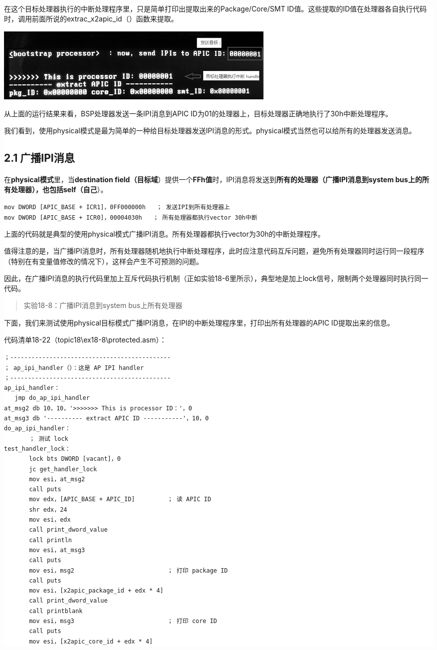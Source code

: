 在这个目标处理器执行的中断处理程序里，只是简单打印出提取出来的Package/Core/SMT ID值。这些提取的ID值在处理器各自执行代码时，调用前面所说的extrac\_x2apic_id（）函数来提取。

![config](./images/47.png)

从上面的运行结果来看，BSP处理器发送一条IPI消息到APIC ID为01的处理器上，目标处理器正确地执行了30h中断处理程序。

我们看到，使用physical模式是最为简单的一种给目标处理器发送IPI消息的形式。physical模式当然也可以给所有的处理器发送消息。

## 2.1 广播IPI消息

在**physical模式**里，当**destination field（目标域**）提供一个**FFh值**时，IPI消息将发送到**所有的处理器（广播IPI消息到system bus上的所有处理器），也包括self（自己**）。

```x86asm
mov DWORD [APIC_BASE + ICR1]，0FF000000h   ； 发送IPI到所有处理器上
mov DWORD [APIC_BASE + ICR0]，00004030h   ； 所有处理器都执行vector 30h中断
```

上面的代码就是典型的使用physical模式广播IPI消息。所有处理器都执行vector为30h的中断处理程序。

值得注意的是，当广播IPI消息时，所有处理器随机地执行中断处理程序，此时应注意代码互斥问题，避免所有处理器同时运行同一段程序（特别在有变量值修改的情况下），这样会产生不可预测的问题。

因此，在广播IPI消息的执行代码里加上互斥代码执行机制（正如实验18-6里所示），典型地是加上lock信号，限制两个处理器同时执行同一代码。

>实验18-8：广播IPI消息到system bus上所有处理器

下面，我们来测试使用physical目标模式广播IPI消息，在IPI的中断处理程序里，打印出所有处理器的APIC ID提取出来的信息。

代码清单18-22（topic18\ex18-8\protected.asm）：

```x86asm
；---------------------------------------------
； ap_ipi_handler（）：这是 AP IPI handler
；---------------------------------------------
ap_ipi_handler：
   jmp do_ap_ipi_handler
at_msg2 db 10，10，'>>>>>>> This is processor ID：'，0
at_msg3 db '---------- extract APIC ID -----------'，10，0
do_ap_ipi_handler：
       ； 测试 lock
test_handler_lock：
       lock bts DWORD [vacant]，0
       jc get_handler_lock
       mov esi，at_msg2
       call puts
       mov edx，[APIC_BASE + APIC_ID]         ； 读 APIC ID
       shr edx，24
       mov esi，edx
       call print_dword_value
       call println
       mov esi，at_msg3
       call puts
       mov esi，msg2                          ； 打印 package ID
       call puts
       mov esi，[x2apic_package_id + edx * 4]
       call print_dword_value
       call printblank
       mov esi，msg3                          ； 打印 core ID
       call puts
       mov esi，[x2apic_core_id + edx * 4]
```